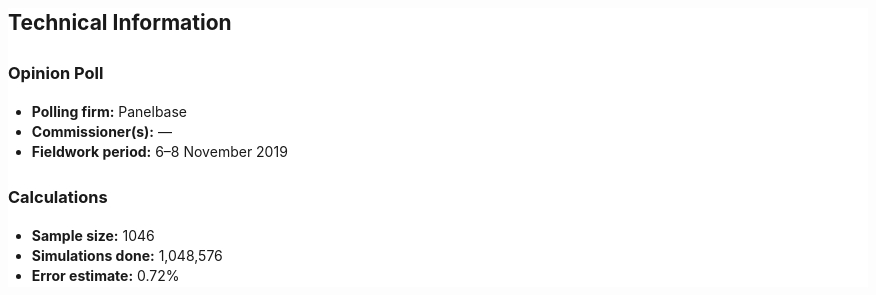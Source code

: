 
## Technical Information

### Opinion Poll

+ **Polling firm:** Panelbase
+ **Commissioner(s):** —
+ **Fieldwork period:** 6–8 November 2019

### Calculations

+ **Sample size:** 1046
+ **Simulations done:** 1,048,576
+ **Error estimate:** 0.72%

